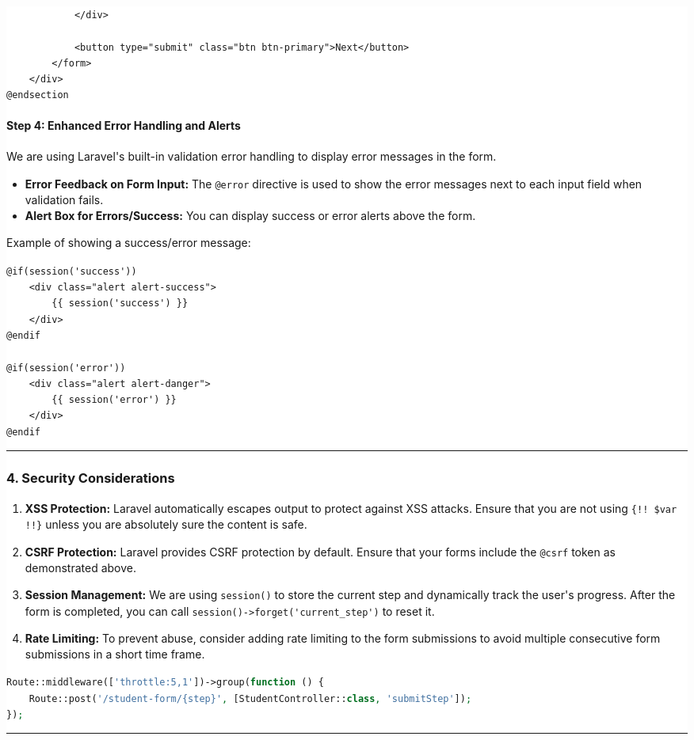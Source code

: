 ```blade
            </div>

            <button type="submit" class="btn btn-primary">Next</button>
        </form>
    </div>
@endsection
```

#### **Step 4: Enhanced Error Handling and Alerts**

We are using Laravel's built-in validation error handling to display error messages in the form.

- **Error Feedback on Form Input:** The `@error` directive is used to show the error messages next to each input field when validation fails.
- **Alert Box for Errors/Success:** You can display success or error alerts above the form.

Example of showing a success/error message:

```blade
@if(session('success'))
    <div class="alert alert-success">
        {{ session('success') }}
    </div>
@endif

@if(session('error'))
    <div class="alert alert-danger">
        {{ session('error') }}
    </div>
@endif
```

---

### **4. Security Considerations**

1. **XSS Protection:** Laravel automatically escapes output to protect against XSS attacks. Ensure that you are not using `{!! $var !!}` unless you are absolutely sure the content is safe.
   
2. **CSRF Protection:** Laravel provides CSRF protection by default. Ensure that your forms include the `@csrf` token as demonstrated above.

3. **Session Management:** We are using `session()` to store the current step and dynamically track the user's progress. After the form is completed, you can call `session()->forget('current_step')` to reset it.

4. **Rate Limiting:** To prevent abuse, consider adding rate limiting to the form submissions to avoid multiple consecutive form submissions in a short time frame.

```php
Route::middleware(['throttle:5,1'])->group(function () {
    Route::post('/student-form/{step}', [StudentController::class, 'submitStep']);
});
```

---
